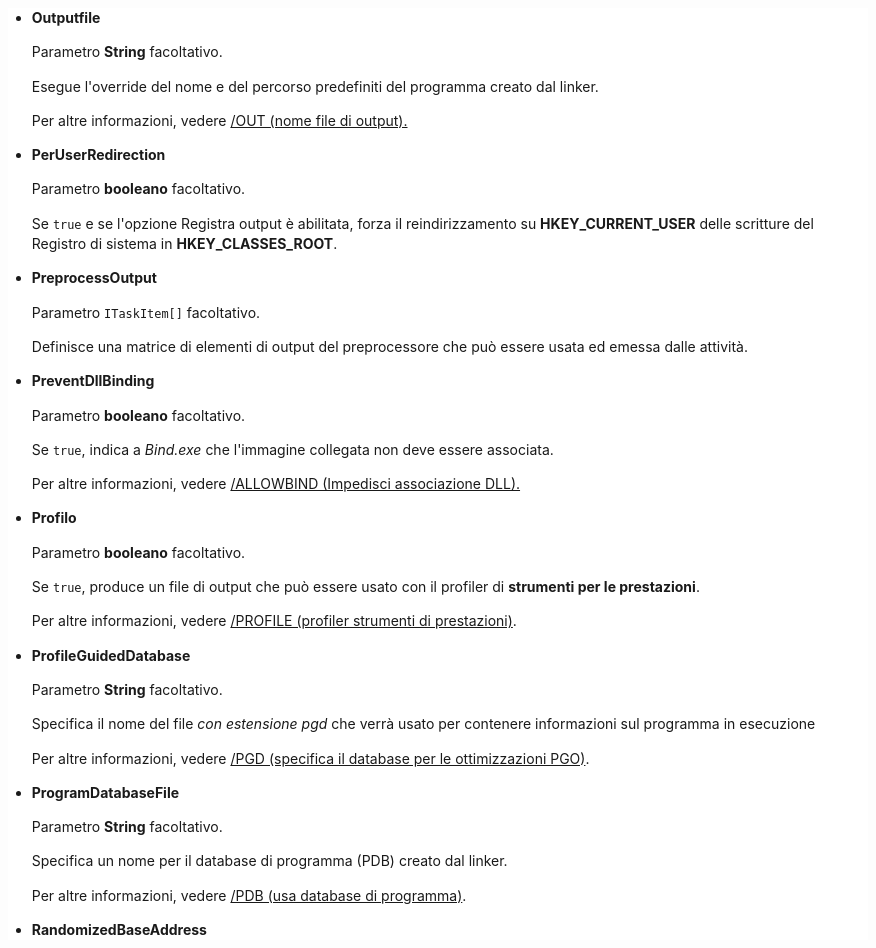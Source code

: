 - **Outputfile**

  Parametro **String** facoltativo.

  Esegue l'override del nome e del percorso predefiniti del programma creato dal linker.

  Per altre informazioni, vedere [/OUT (nome file di output).](/cpp/build/reference/out-output-file-name)

- **PerUserRedirection**

  Parametro **booleano** facoltativo.

  Se `true` e se l'opzione Registra output è abilitata, forza il reindirizzamento su **HKEY_CURRENT_USER** delle scritture del Registro di sistema in **HKEY_CLASSES_ROOT**.

- **PreprocessOutput**

  Parametro `ITaskItem[]` facoltativo.

  Definisce una matrice di elementi di output del preprocessore che può essere usata ed emessa dalle attività.

- **PreventDllBinding**

  Parametro **booleano** facoltativo.

  Se `true`, indica a *Bind.exe* che l'immagine collegata non deve essere associata.

  Per altre informazioni, vedere [/ALLOWBIND (Impedisci associazione DLL).](/cpp/build/reference/allowbind-prevent-dll-binding)

- **Profilo**

  Parametro **booleano** facoltativo.

  Se `true`, produce un file di output che può essere usato con il profiler di **strumenti per le prestazioni**.

  Per altre informazioni, vedere [/PROFILE (profiler strumenti di prestazioni)](/cpp/build/reference/profile-performance-tools-profiler).

- **ProfileGuidedDatabase**

  Parametro **String** facoltativo.

  Specifica il nome del file *con estensione pgd* che verrà usato per contenere informazioni sul programma in esecuzione

  Per altre informazioni, vedere [/PGD (specifica il database per le ottimizzazioni PGO)](/cpp/build/reference/pgd-specify-database-for-profile-guided-optimizations).

- **ProgramDatabaseFile**

  Parametro **String** facoltativo.

  Specifica un nome per il database di programma (PDB) creato dal linker.

  Per altre informazioni, vedere [/PDB (usa database di programma)](/cpp/build/reference/pdb-use-program-database).

- **RandomizedBaseAddress**
